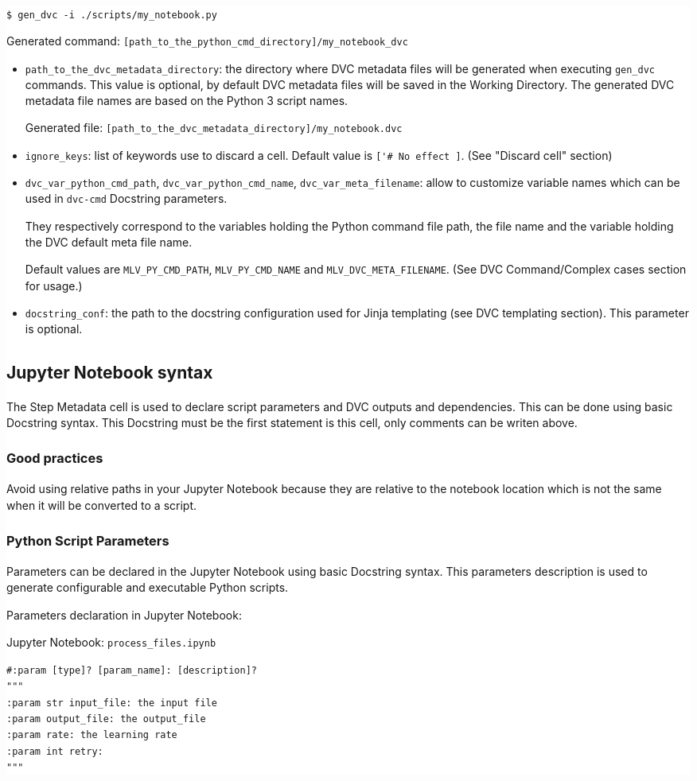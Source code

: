   ```shell
  $ gen_dvc -i ./scripts/my_notebook.py
  ```
  Generated command: `[path_to_the_python_cmd_directory]/my_notebook_dvc`

* `path_to_the_dvc_metadata_directory`: the directory where DVC metadata files will be
  generated when executing `gen_dvc` commands. This value is optional, by default
  DVC metadata files will be saved in the Working Directory.  The generated DVC
  metadata file names are based on the Python 3 script names.

  Generated file: `[path_to_the_dvc_metadata_directory]/my_notebook.dvc`

* `ignore_keys`: list of keywords use to discard a cell. Default value is `['# No effect
  ]`.  (See "Discard cell" section)

* `dvc_var_python_cmd_path`, `dvc_var_python_cmd_name`, `dvc_var_meta_filename`: allow
  to customize variable names which can be used in `dvc-cmd` Docstring parameters.

  They respectively correspond to the variables holding the Python command file path,
  the file name and the variable holding the DVC default meta file name.

  Default values are `MLV_PY_CMD_PATH`, `MLV_PY_CMD_NAME` and `MLV_DVC_META_FILENAME`.
  (See DVC Command/Complex cases section for usage.)

* `docstring_conf`: the path to the docstring configuration used for Jinja templating
  (see DVC templating section).  This parameter is optional.


## Jupyter Notebook syntax

The Step Metadata cell is used to declare script parameters and DVC outputs and
dependencies.  This can be done using basic Docstring syntax. This Docstring must be the
first statement is this cell, only comments can be writen above.


### Good practices

Avoid using relative paths in your Jupyter Notebook because they are relative to
the notebook location which is not the same when it will be converted to a script.


### Python Script Parameters

Parameters can be declared in the Jupyter Notebook using basic Docstring syntax.  This
parameters description is used to generate configurable and executable Python scripts.

Parameters declaration in Jupyter Notebook:

Jupyter Notebook: `process_files.ipynb`


```
#:param [type]? [param_name]: [description]?
"""
:param str input_file: the input file
:param output_file: the output_file
:param rate: the learning rate
:param int retry:
"""
```
